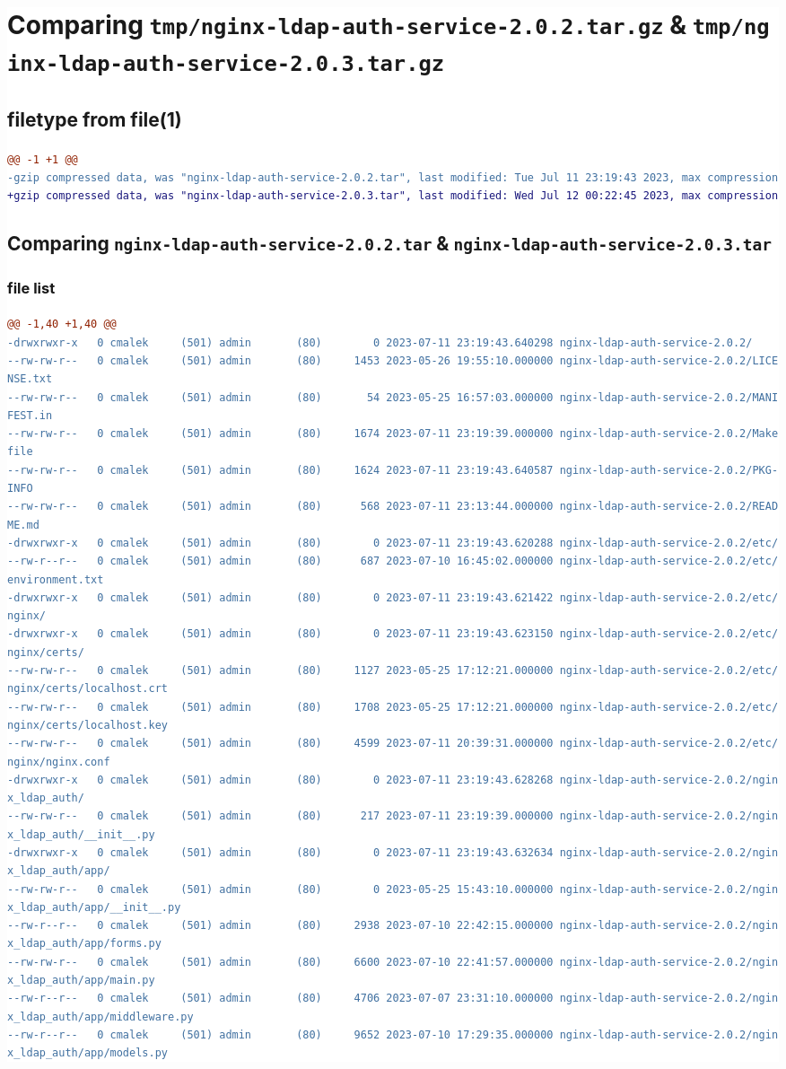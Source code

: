 # Comparing `tmp/nginx-ldap-auth-service-2.0.2.tar.gz` & `tmp/nginx-ldap-auth-service-2.0.3.tar.gz`

## filetype from file(1)

```diff
@@ -1 +1 @@
-gzip compressed data, was "nginx-ldap-auth-service-2.0.2.tar", last modified: Tue Jul 11 23:19:43 2023, max compression
+gzip compressed data, was "nginx-ldap-auth-service-2.0.3.tar", last modified: Wed Jul 12 00:22:45 2023, max compression
```

## Comparing `nginx-ldap-auth-service-2.0.2.tar` & `nginx-ldap-auth-service-2.0.3.tar`

### file list

```diff
@@ -1,40 +1,40 @@
-drwxrwxr-x   0 cmalek     (501) admin       (80)        0 2023-07-11 23:19:43.640298 nginx-ldap-auth-service-2.0.2/
--rw-rw-r--   0 cmalek     (501) admin       (80)     1453 2023-05-26 19:55:10.000000 nginx-ldap-auth-service-2.0.2/LICENSE.txt
--rw-rw-r--   0 cmalek     (501) admin       (80)       54 2023-05-25 16:57:03.000000 nginx-ldap-auth-service-2.0.2/MANIFEST.in
--rw-rw-r--   0 cmalek     (501) admin       (80)     1674 2023-07-11 23:19:39.000000 nginx-ldap-auth-service-2.0.2/Makefile
--rw-rw-r--   0 cmalek     (501) admin       (80)     1624 2023-07-11 23:19:43.640587 nginx-ldap-auth-service-2.0.2/PKG-INFO
--rw-rw-r--   0 cmalek     (501) admin       (80)      568 2023-07-11 23:13:44.000000 nginx-ldap-auth-service-2.0.2/README.md
-drwxrwxr-x   0 cmalek     (501) admin       (80)        0 2023-07-11 23:19:43.620288 nginx-ldap-auth-service-2.0.2/etc/
--rw-r--r--   0 cmalek     (501) admin       (80)      687 2023-07-10 16:45:02.000000 nginx-ldap-auth-service-2.0.2/etc/environment.txt
-drwxrwxr-x   0 cmalek     (501) admin       (80)        0 2023-07-11 23:19:43.621422 nginx-ldap-auth-service-2.0.2/etc/nginx/
-drwxrwxr-x   0 cmalek     (501) admin       (80)        0 2023-07-11 23:19:43.623150 nginx-ldap-auth-service-2.0.2/etc/nginx/certs/
--rw-rw-r--   0 cmalek     (501) admin       (80)     1127 2023-05-25 17:12:21.000000 nginx-ldap-auth-service-2.0.2/etc/nginx/certs/localhost.crt
--rw-rw-r--   0 cmalek     (501) admin       (80)     1708 2023-05-25 17:12:21.000000 nginx-ldap-auth-service-2.0.2/etc/nginx/certs/localhost.key
--rw-rw-r--   0 cmalek     (501) admin       (80)     4599 2023-07-11 20:39:31.000000 nginx-ldap-auth-service-2.0.2/etc/nginx/nginx.conf
-drwxrwxr-x   0 cmalek     (501) admin       (80)        0 2023-07-11 23:19:43.628268 nginx-ldap-auth-service-2.0.2/nginx_ldap_auth/
--rw-rw-r--   0 cmalek     (501) admin       (80)      217 2023-07-11 23:19:39.000000 nginx-ldap-auth-service-2.0.2/nginx_ldap_auth/__init__.py
-drwxrwxr-x   0 cmalek     (501) admin       (80)        0 2023-07-11 23:19:43.632634 nginx-ldap-auth-service-2.0.2/nginx_ldap_auth/app/
--rw-rw-r--   0 cmalek     (501) admin       (80)        0 2023-05-25 15:43:10.000000 nginx-ldap-auth-service-2.0.2/nginx_ldap_auth/app/__init__.py
--rw-r--r--   0 cmalek     (501) admin       (80)     2938 2023-07-10 22:42:15.000000 nginx-ldap-auth-service-2.0.2/nginx_ldap_auth/app/forms.py
--rw-rw-r--   0 cmalek     (501) admin       (80)     6600 2023-07-10 22:41:57.000000 nginx-ldap-auth-service-2.0.2/nginx_ldap_auth/app/main.py
--rw-r--r--   0 cmalek     (501) admin       (80)     4706 2023-07-07 23:31:10.000000 nginx-ldap-auth-service-2.0.2/nginx_ldap_auth/app/middleware.py
--rw-r--r--   0 cmalek     (501) admin       (80)     9652 2023-07-10 17:29:35.000000 nginx-ldap-auth-service-2.0.2/nginx_ldap_auth/app/models.py
```